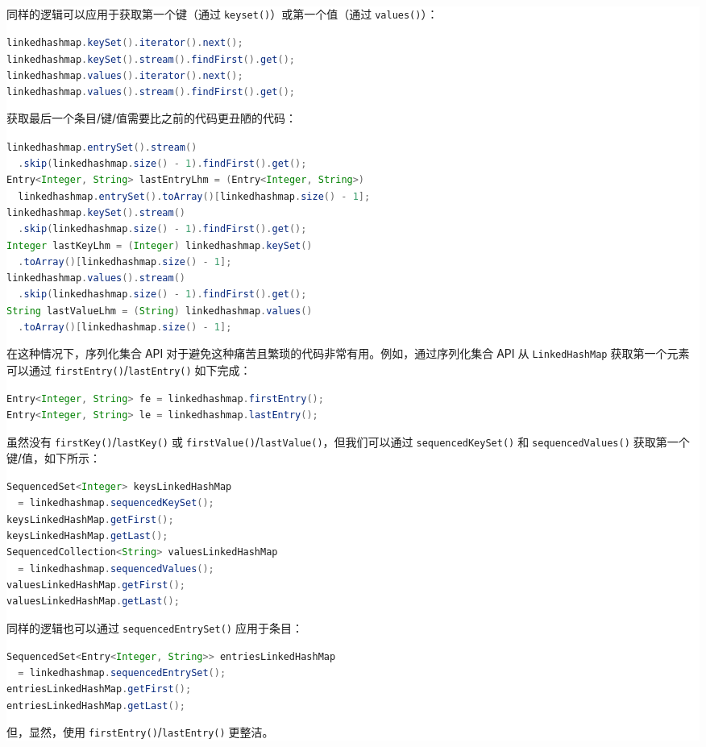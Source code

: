 同样的逻辑可以应用于获取第一个键（通过 `keyset()`）或第一个值（通过 `values()`）：

```java
linkedhashmap.keySet().iterator().next();
linkedhashmap.keySet().stream().findFirst().get();
linkedhashmap.values().iterator().next();
linkedhashmap.values().stream().findFirst().get(); 
```

获取最后一个条目/键/值需要比之前的代码更丑陋的代码：

```java
linkedhashmap.entrySet().stream()
  .skip(linkedhashmap.size() - 1).findFirst().get();
Entry<Integer, String> lastEntryLhm = (Entry<Integer, String>)
  linkedhashmap.entrySet().toArray()[linkedhashmap.size() - 1];
linkedhashmap.keySet().stream()
  .skip(linkedhashmap.size() - 1).findFirst().get();
Integer lastKeyLhm = (Integer) linkedhashmap.keySet()
  .toArray()[linkedhashmap.size() - 1];
linkedhashmap.values().stream()
  .skip(linkedhashmap.size() - 1).findFirst().get();
String lastValueLhm = (String) linkedhashmap.values()
  .toArray()[linkedhashmap.size() - 1]; 
```

在这种情况下，序列化集合 API 对于避免这种痛苦且繁琐的代码非常有用。例如，通过序列化集合 API 从 `LinkedHashMap` 获取第一个元素可以通过 `firstEntry()`/`lastEntry()` 如下完成：

```java
Entry<Integer, String> fe = linkedhashmap.firstEntry();
Entry<Integer, String> le = linkedhashmap.lastEntry(); 
```

虽然没有 `firstKey()`/`lastKey()` 或 `firstValue()`/`lastValue()`，但我们可以通过 `sequencedKeySet()` 和 `sequencedValues()` 获取第一个键/值，如下所示：

```java
SequencedSet<Integer> keysLinkedHashMap
  = linkedhashmap.sequencedKeySet();
keysLinkedHashMap.getFirst();
keysLinkedHashMap.getLast();
SequencedCollection<String> valuesLinkedHashMap
  = linkedhashmap.sequencedValues();
valuesLinkedHashMap.getFirst();
valuesLinkedHashMap.getLast(); 
```

同样的逻辑也可以通过 `sequencedEntrySet()` 应用于条目：

```java
SequencedSet<Entry<Integer, String>> entriesLinkedHashMap
  = linkedhashmap.sequencedEntrySet();
entriesLinkedHashMap.getFirst();
entriesLinkedHashMap.getLast(); 
```

但，显然，使用 `firstEntry()`/`lastEntry()` 更整洁。
